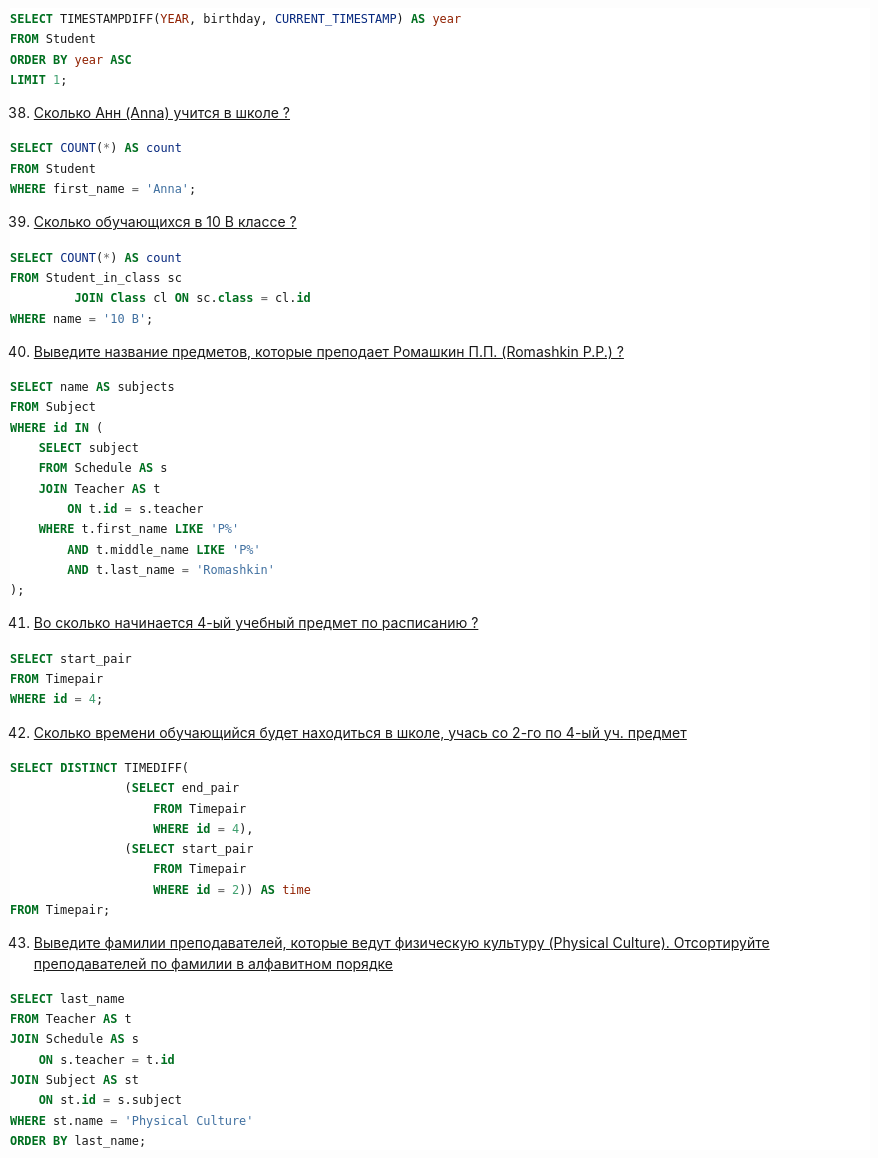 ```sql
SELECT TIMESTAMPDIFF(YEAR, birthday, CURRENT_TIMESTAMP) AS year
FROM Student
ORDER BY year ASC
LIMIT 1;
```
38. [Сколько Анн (Anna) учится в школе ?](https://sql-academy.org/ru/trainer/tasks/38)
```sql
SELECT COUNT(*) AS count
FROM Student
WHERE first_name = 'Anna';
```
39. [Сколько обучающихся в 10 B классе ?](https://sql-academy.org/ru/trainer/tasks/39)
```sql
SELECT COUNT(*) AS count
FROM Student_in_class sc
         JOIN Class cl ON sc.class = cl.id
WHERE name = '10 B';
```
40. [Выведите название предметов, которые преподает Ромашкин П.П. (Romashkin P.P.) ?](https://sql-academy.org/ru/trainer/tasks/40)
```sql
SELECT name AS subjects
FROM Subject 
WHERE id IN (
    SELECT subject 
    FROM Schedule AS s
    JOIN Teacher AS t 
        ON t.id = s.teacher
    WHERE t.first_name LIKE 'P%' 
        AND t.middle_name LIKE 'P%'
        AND t.last_name = 'Romashkin'
);
```
41. [Во сколько начинается 4-ый учебный предмет по расписанию ?](https://sql-academy.org/ru/trainer/tasks/41)
```sql
SELECT start_pair
FROM Timepair
WHERE id = 4;
```
42. [Сколько времени обучающийся будет находиться в школе, учась со 2-го по 4-ый уч. предмет](https://sql-academy.org/ru/trainer/tasks/42)
```sql
SELECT DISTINCT TIMEDIFF(
                (SELECT end_pair 
                    FROM Timepair 
                    WHERE id = 4),
                (SELECT start_pair 
                    FROM Timepair 
                    WHERE id = 2)) AS time
FROM Timepair;
```
43. [Выведите фамилии преподавателей, которые ведут физическую культуру (Physical Culture). Отсортируйте преподавателей по фамилии в алфавитном порядке](https://sql-academy.org/ru/trainer/tasks/43)
```sql
SELECT last_name 
FROM Teacher AS t
JOIN Schedule AS s 
    ON s.teacher = t.id
JOIN Subject AS st 
    ON st.id = s.subject
WHERE st.name = 'Physical Culture'
ORDER BY last_name;
```